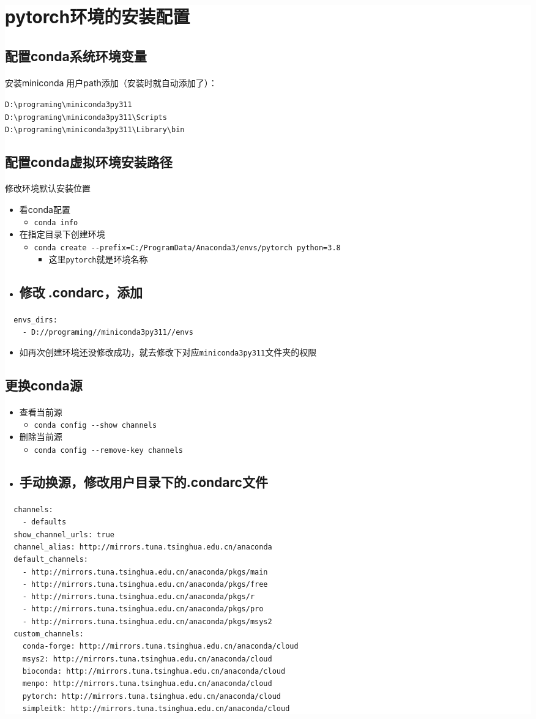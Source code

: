 # pytorch环境的安装配置
## 配置conda系统环境变量

安装miniconda
用户path添加（安装时就自动添加了）：

```
D:\programing\miniconda3py311
D:\programing\miniconda3py311\Scripts
D:\programing\miniconda3py311\Library\bin
```

## 配置conda虚拟环境安装路径

修改环境默认安装位置

-  看conda配置 
   - `conda info`
-  在指定目录下创建环境
   - `conda create --prefix=C:/ProgramData/Anaconda3/envs/pytorch python=3.8`
     - 这里`pytorch`就是环境名称
-  修改 .condarc，添加 
   -  
```
  envs_dirs:
    - D://programing//miniconda3py311//envs
```


   -  如再次创建环境还没修改成功，就去修改下对应`miniconda3py311`文件夹的权限 

## 更换conda源

-  查看当前源 
   - `conda config --show channels`
-  删除当前源 
   - `conda config --remove-key channels`
-  手动换源，修改用户目录下的.condarc文件 
   -  
```
  channels:
    - defaults
  show_channel_urls: true
  channel_alias: http://mirrors.tuna.tsinghua.edu.cn/anaconda
  default_channels:
    - http://mirrors.tuna.tsinghua.edu.cn/anaconda/pkgs/main
    - http://mirrors.tuna.tsinghua.edu.cn/anaconda/pkgs/free
    - http://mirrors.tuna.tsinghua.edu.cn/anaconda/pkgs/r
    - http://mirrors.tuna.tsinghua.edu.cn/anaconda/pkgs/pro
    - http://mirrors.tuna.tsinghua.edu.cn/anaconda/pkgs/msys2
  custom_channels:
    conda-forge: http://mirrors.tuna.tsinghua.edu.cn/anaconda/cloud
    msys2: http://mirrors.tuna.tsinghua.edu.cn/anaconda/cloud
    bioconda: http://mirrors.tuna.tsinghua.edu.cn/anaconda/cloud
    menpo: http://mirrors.tuna.tsinghua.edu.cn/anaconda/cloud
    pytorch: http://mirrors.tuna.tsinghua.edu.cn/anaconda/cloud
    simpleitk: http://mirrors.tuna.tsinghua.edu.cn/anaconda/cloud
```
